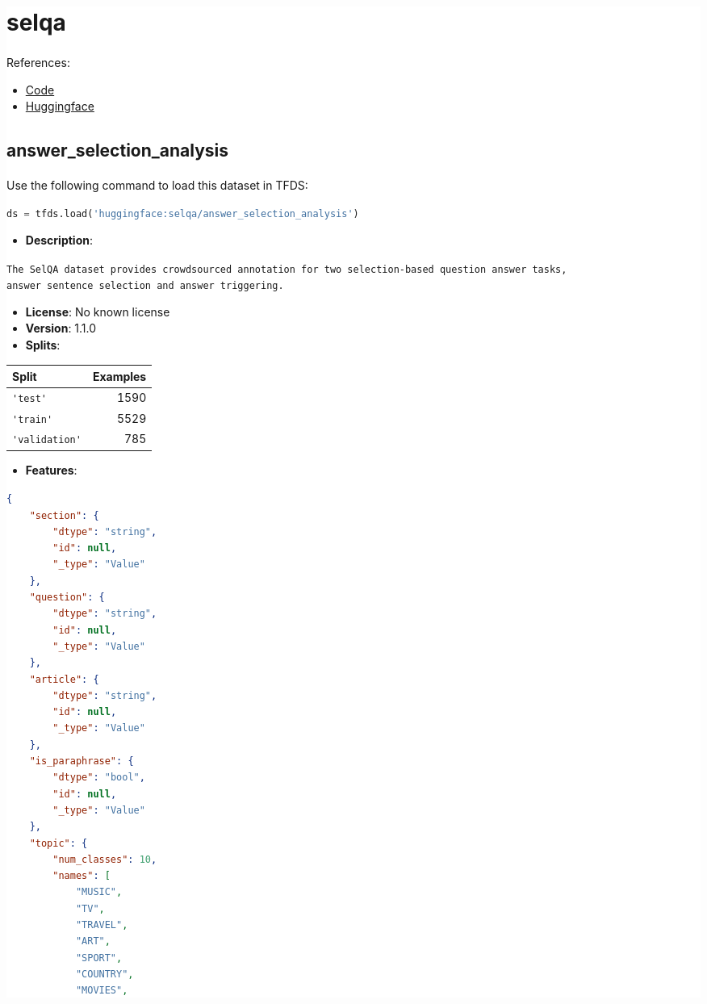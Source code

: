 # selqa

References:

*   [Code](https://github.com/huggingface/datasets/blob/master/datasets/selqa)
*   [Huggingface](https://huggingface.co/datasets/selqa)


## answer_selection_analysis


Use the following command to load this dataset in TFDS:

```python
ds = tfds.load('huggingface:selqa/answer_selection_analysis')
```

*   **Description**:

```
The SelQA dataset provides crowdsourced annotation for two selection-based question answer tasks, 
answer sentence selection and answer triggering.
```

*   **License**: No known license
*   **Version**: 1.1.0
*   **Splits**:

Split  | Examples
:----- | -------:
`'test'` | 1590
`'train'` | 5529
`'validation'` | 785

*   **Features**:

```json
{
    "section": {
        "dtype": "string",
        "id": null,
        "_type": "Value"
    },
    "question": {
        "dtype": "string",
        "id": null,
        "_type": "Value"
    },
    "article": {
        "dtype": "string",
        "id": null,
        "_type": "Value"
    },
    "is_paraphrase": {
        "dtype": "bool",
        "id": null,
        "_type": "Value"
    },
    "topic": {
        "num_classes": 10,
        "names": [
            "MUSIC",
            "TV",
            "TRAVEL",
            "ART",
            "SPORT",
            "COUNTRY",
            "MOVIES",
```